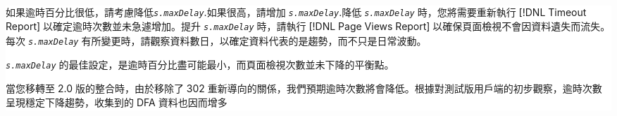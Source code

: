 如果逾時百分比很低，請考慮降低&#x200B;*`s.maxDelay`*.如果很高，請增加 *`s.maxDelay`*.降低 *`s.maxDelay`* 時，您將需要重新執行 [!DNL Timeout Report] 以確定逾時次數並未急遽增加。提升 *`s.maxDelay`* 時，請執行 [!DNL Page Views Report] 以確保頁面檢視不會因資料遺失而流失。每次 *`s.maxDelay`* 有所變更時，請觀察資料數日，以確定資料代表的是趨勢，而不只是日常波動。

*`s.maxDelay`* 的最佳設定，是逾時百分比盡可能最小，而頁面檢視次數並未下降的平衡點。

當您移轉至 2.0 版的整合時，由於移除了 302 重新導向的關係，我們預期逾時次數將會降低。根據對測試版用戶端的初步觀察，逾時次數呈現穩定下降趨勢，收集到的 DFA 資料也因而增多
